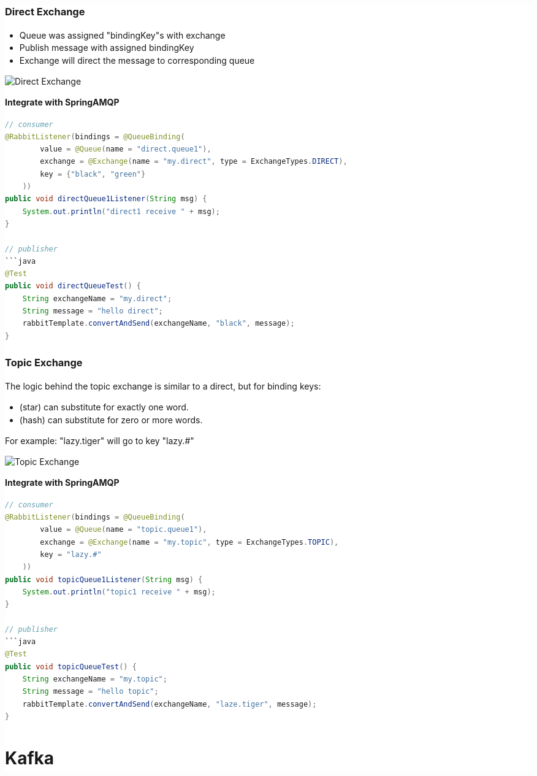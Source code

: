 ### Direct Exchange

* Queue was assigned "bindingKey"s with exchange
* Publish message with assigned bindingKey
* Exchange will direct the message to corresponding queue

![Direct Exchange](./images/Screenshot%202023-06-12%20at%201.23.34%20PM.png)

**Integrate with SpringAMQP**
```java
// consumer
@RabbitListener(bindings = @QueueBinding(
        value = @Queue(name = "direct.queue1"),
        exchange = @Exchange(name = "my.direct", type = ExchangeTypes.DIRECT),
        key = {"black", "green"}
    ))
public void directQueue1Listener(String msg) {
    System.out.println("direct1 receive " + msg);
}

// publisher
```java
@Test
public void directQueueTest() {
    String exchangeName = "my.direct";
    String message = "hello direct";
    rabbitTemplate.convertAndSend(exchangeName, "black", message);
}
```

### Topic Exchange

The logic behind the topic exchange is similar to a direct, but for binding keys:
* (star) can substitute for exactly one word.
* (hash) can substitute for zero or more words.

For example: "lazy.tiger" will go to key "lazy.#"

![Topic Exchange](./images/Screenshot%202023-06-12%20at%201.43.50%20PM.png)

**Integrate with SpringAMQP**
```java
// consumer
@RabbitListener(bindings = @QueueBinding(
        value = @Queue(name = "topic.queue1"),
        exchange = @Exchange(name = "my.topic", type = ExchangeTypes.TOPIC),
        key = "lazy.#"
    ))
public void topicQueue1Listener(String msg) {
    System.out.println("topic1 receive " + msg);
}

// publisher
```java
@Test
public void topicQueueTest() {
    String exchangeName = "my.topic";
    String message = "hello topic";
    rabbitTemplate.convertAndSend(exchangeName, "laze.tiger", message);
}
```

# Kafka
